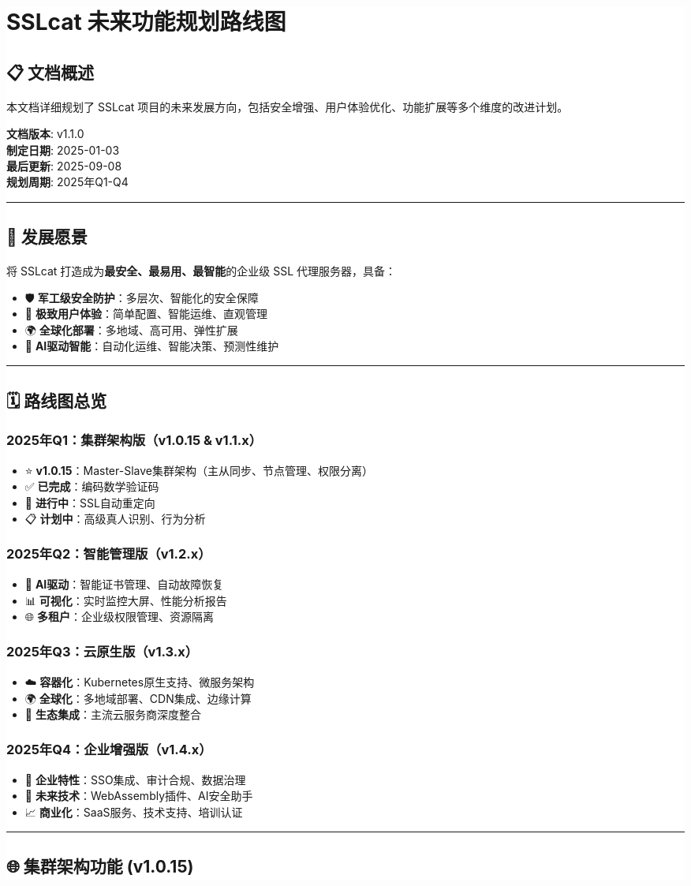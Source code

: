# SSLcat 未来功能规划路线图

## 📋 文档概述

本文档详细规划了 SSLcat 项目的未来发展方向，包括安全增强、用户体验优化、功能扩展等多个维度的改进计划。

**文档版本**: v1.1.0  
**制定日期**: 2025-01-03  
**最后更新**: 2025-09-08  
**规划周期**: 2025年Q1-Q4  

---

## 🎯 发展愿景

将 SSLcat 打造成为**最安全、最易用、最智能**的企业级 SSL 代理服务器，具备：
- 🛡️ **军工级安全防护**：多层次、智能化的安全保障
- 🚀 **极致用户体验**：简单配置、智能运维、直观管理
- 🌍 **全球化部署**：多地域、高可用、弹性扩展
- 🤖 **AI驱动智能**：自动化运维、智能决策、预测性维护

---

## 🗓️ 路线图总览

### 2025年Q1：集群架构版（v1.0.15 & v1.1.x）
- ⭐ **v1.0.15**：Master-Slave集群架构（主从同步、节点管理、权限分离）
- ✅ **已完成**：编码数学验证码
- 🔄 **进行中**：SSL自动重定向
- 📋 **计划中**：高级真人识别、行为分析

### 2025年Q2：智能管理版（v1.2.x）
- 🤖 **AI驱动**：智能证书管理、自动故障恢复
- 📊 **可视化**：实时监控大屏、性能分析报告
- 🌐 **多租户**：企业级权限管理、资源隔离

### 2025年Q3：云原生版（v1.3.x）
- ☁️ **容器化**：Kubernetes原生支持、微服务架构
- 🌍 **全球化**：多地域部署、CDN集成、边缘计算
- 🔗 **生态集成**：主流云服务商深度整合

### 2025年Q4：企业增强版（v1.4.x）
- 🏢 **企业特性**：SSO集成、审计合规、数据治理
- 🔮 **未来技术**：WebAssembly插件、AI安全助手
- 📈 **商业化**：SaaS服务、技术支持、培训认证

---

## 🌐 集群架构功能 (v1.0.15)
